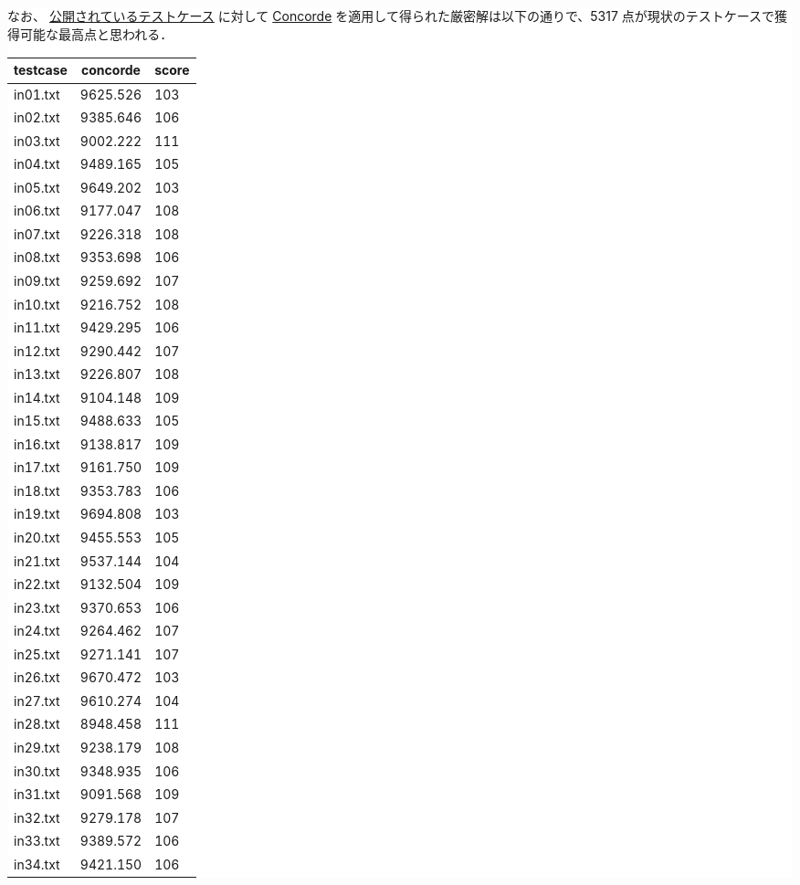 なお、 [公開されているテストケース](https://www.dropbox.com/sh/nx3tnilzqz7df8a/AACmMZ47dbcz373G0KzuFRwCa/tessoku-book/A46?dl=0&subfolder_nav_tracking=1) に対して [Concorde](https://www.math.uwaterloo.ca/tsp/concorde.html) を適用して得られた厳密解は以下の通りで、5317 点が現状のテストケースで獲得可能な最高点と思われる．

| testcase | concorde | score |
| -------- | -------- | ----- |
| in01.txt | 9625.526 | 103   |
| in02.txt | 9385.646 | 106   |
| in03.txt | 9002.222 | 111   |
| in04.txt | 9489.165 | 105   |
| in05.txt | 9649.202 | 103   |
| in06.txt | 9177.047 | 108   |
| in07.txt | 9226.318 | 108   |
| in08.txt | 9353.698 | 106   |
| in09.txt | 9259.692 | 107   |
| in10.txt | 9216.752 | 108   |
| in11.txt | 9429.295 | 106   |
| in12.txt | 9290.442 | 107   |
| in13.txt | 9226.807 | 108   |
| in14.txt | 9104.148 | 109   |
| in15.txt | 9488.633 | 105   |
| in16.txt | 9138.817 | 109   |
| in17.txt | 9161.750 | 109   |
| in18.txt | 9353.783 | 106   |
| in19.txt | 9694.808 | 103   |
| in20.txt | 9455.553 | 105   |
| in21.txt | 9537.144 | 104   |
| in22.txt | 9132.504 | 109   |
| in23.txt | 9370.653 | 106   |
| in24.txt | 9264.462 | 107   |
| in25.txt | 9271.141 | 107   |
| in26.txt | 9670.472 | 103   |
| in27.txt | 9610.274 | 104   |
| in28.txt | 8948.458 | 111   |
| in29.txt | 9238.179 | 108   |
| in30.txt | 9348.935 | 106   |
| in31.txt | 9091.568 | 109   |
| in32.txt | 9279.178 | 107   |
| in33.txt | 9389.572 | 106   |
| in34.txt | 9421.150 | 106   |